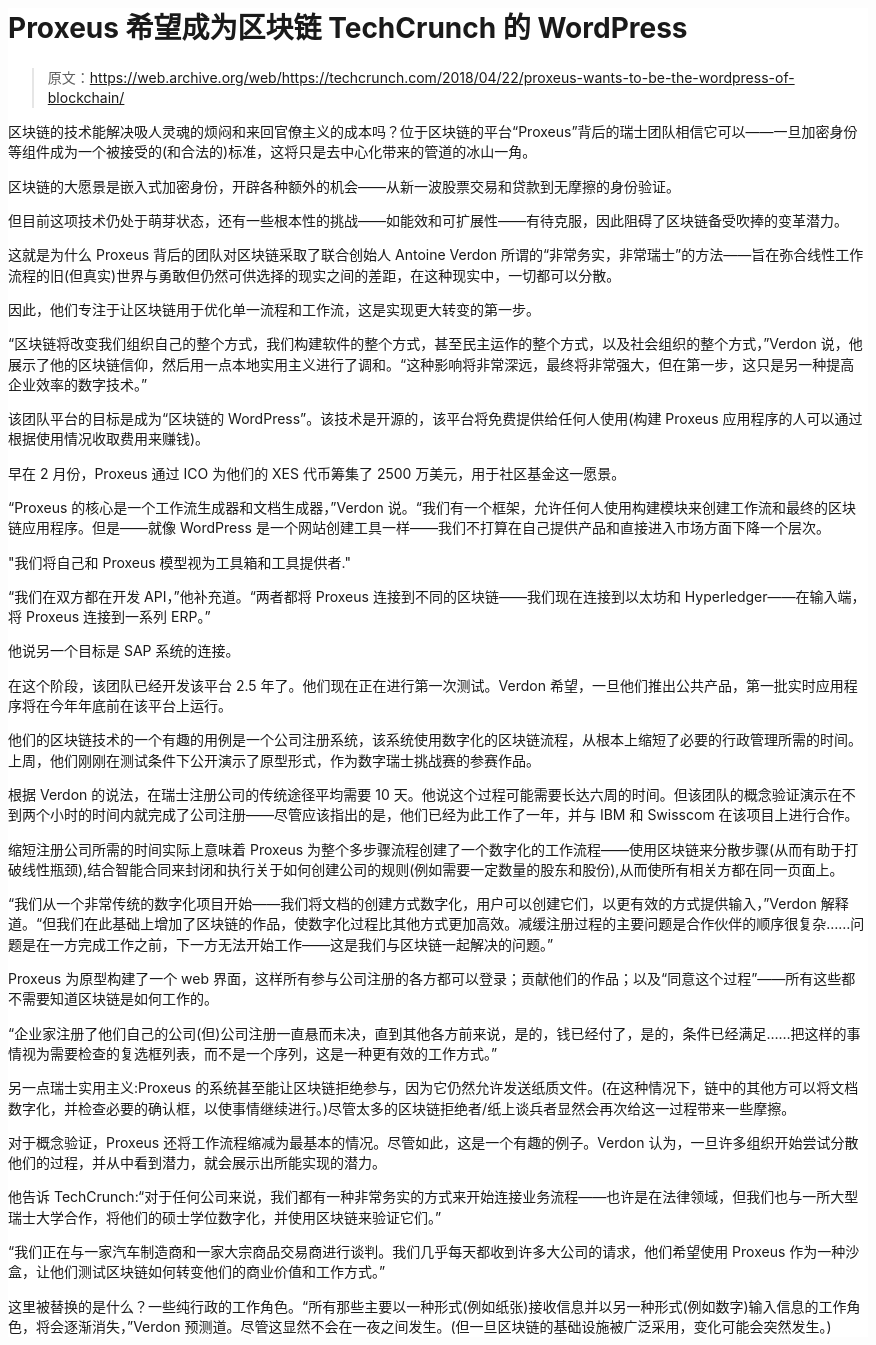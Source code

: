 # Proxeus 希望成为区块链 TechCrunch 的 WordPress

> 原文：<https://web.archive.org/web/https://techcrunch.com/2018/04/22/proxeus-wants-to-be-the-wordpress-of-blockchain/>

区块链的技术能解决吸人灵魂的烦闷和来回官僚主义的成本吗？位于区块链的平台“Proxeus”背后的瑞士团队相信它可以——一旦加密身份等组件成为一个被接受的(和合法的)标准，这将只是去中心化带来的管道的冰山一角。

区块链的大愿景是嵌入式加密身份，开辟各种额外的机会——从新一波股票交易和贷款到无摩擦的身份验证。

但目前这项技术仍处于萌芽状态，还有一些根本性的挑战——如能效和可扩展性——有待克服，因此阻碍了区块链备受吹捧的变革潜力。

这就是为什么 Proxeus 背后的团队对区块链采取了联合创始人 Antoine Verdon 所谓的“非常务实，非常瑞士”的方法——旨在弥合线性工作流程的旧(但真实)世界与勇敢但仍然可供选择的现实之间的差距，在这种现实中，一切都可以分散。

因此，他们专注于让区块链用于优化单一流程和工作流，这是实现更大转变的第一步。

“区块链将改变我们组织自己的整个方式，我们构建软件的整个方式，甚至民主运作的整个方式，以及社会组织的整个方式，”Verdon 说，他展示了他的区块链信仰，然后用一点本地实用主义进行了调和。“这种影响将非常深远，最终将非常强大，但在第一步，这只是另一种提高企业效率的数字技术。”

该团队平台的目标是成为“区块链的 WordPress”。该技术是开源的，该平台将免费提供给任何人使用(构建 Proxeus 应用程序的人可以通过根据使用情况收取费用来赚钱)。

早在 2 月份，Proxeus 通过 ICO 为他们的 XES 代币筹集了 2500 万美元，用于社区基金这一愿景。

“Proxeus 的核心是一个工作流生成器和文档生成器，”Verdon 说。“我们有一个框架，允许任何人使用构建模块来创建工作流和最终的区块链应用程序。但是——就像 WordPress 是一个网站创建工具一样——我们不打算在自己提供产品和直接进入市场方面下降一个层次。

"我们将自己和 Proxeus 模型视为工具箱和工具提供者."

“我们在双方都在开发 API，”他补充道。“两者都将 Proxeus 连接到不同的区块链——我们现在连接到以太坊和 Hyperledger——在输入端，将 Proxeus 连接到一系列 ERP。”

他说另一个目标是 SAP 系统的连接。

在这个阶段，该团队已经开发该平台 2.5 年了。他们现在正在进行第一次测试。Verdon 希望，一旦他们推出公共产品，第一批实时应用程序将在今年年底前在该平台上运行。

他们的区块链技术的一个有趣的用例是一个公司注册系统，该系统使用数字化的区块链流程，从根本上缩短了必要的行政管理所需的时间。上周，他们刚刚在测试条件下公开演示了原型形式，作为数字瑞士挑战赛的参赛作品。

根据 Verdon 的说法，在瑞士注册公司的传统途径平均需要 10 天。他说这个过程可能需要长达六周的时间。但该团队的概念验证演示在不到两个小时的时间内就完成了公司注册——尽管应该指出的是，他们已经为此工作了一年，并与 IBM 和 Swisscom 在该项目上进行合作。

缩短注册公司所需的时间实际上意味着 Proxeus 为整个多步骤流程创建了一个数字化的工作流程——使用区块链来分散步骤(从而有助于打破线性瓶颈),结合智能合同来封闭和执行关于如何创建公司的规则(例如需要一定数量的股东和股份),从而使所有相关方都在同一页面上。

“我们从一个非常传统的数字化项目开始——我们将文档的创建方式数字化，用户可以创建它们，以更有效的方式提供输入，”Verdon 解释道。“但我们在此基础上增加了区块链的作品，使数字化过程比其他方式更加高效。减缓注册过程的主要问题是合作伙伴的顺序很复杂……问题是在一方完成工作之前，下一方无法开始工作——这是我们与区块链一起解决的问题。”

Proxeus 为原型构建了一个 web 界面，这样所有参与公司注册的各方都可以登录；贡献他们的作品；以及“同意这个过程”——所有这些都不需要知道区块链是如何工作的。

“企业家注册了他们自己的公司(但)公司注册一直悬而未决，直到其他各方前来说，是的，钱已经付了，是的，条件已经满足……把这样的事情视为需要检查的复选框列表，而不是一个序列，这是一种更有效的工作方式。”

另一点瑞士实用主义:Proxeus 的系统甚至能让区块链拒绝参与，因为它仍然允许发送纸质文件。(在这种情况下，链中的其他方可以将文档数字化，并检查必要的确认框，以使事情继续进行。)尽管太多的区块链拒绝者/纸上谈兵者显然会再次给这一过程带来一些摩擦。

对于概念验证，Proxeus 还将工作流程缩减为最基本的情况。尽管如此，这是一个有趣的例子。Verdon 认为，一旦许多组织开始尝试分散他们的过程，并从中看到潜力，就会展示出所能实现的潜力。

他告诉 TechCrunch:“对于任何公司来说，我们都有一种非常务实的方式来开始连接业务流程——也许是在法律领域，但我们也与一所大型瑞士大学合作，将他们的硕士学位数字化，并使用区块链来验证它们。”

“我们正在与一家汽车制造商和一家大宗商品交易商进行谈判。我们几乎每天都收到许多大公司的请求，他们希望使用 Proxeus 作为一种沙盒，让他们测试区块链如何转变他们的商业价值和工作方式。”

这里被替换的是什么？一些纯行政的工作角色。“所有那些主要以一种形式(例如纸张)接收信息并以另一种形式(例如数字)输入信息的工作角色，将会逐渐消失，”Verdon 预测道。尽管这显然不会在一夜之间发生。(但一旦区块链的基础设施被广泛采用，变化可能会突然发生。)
